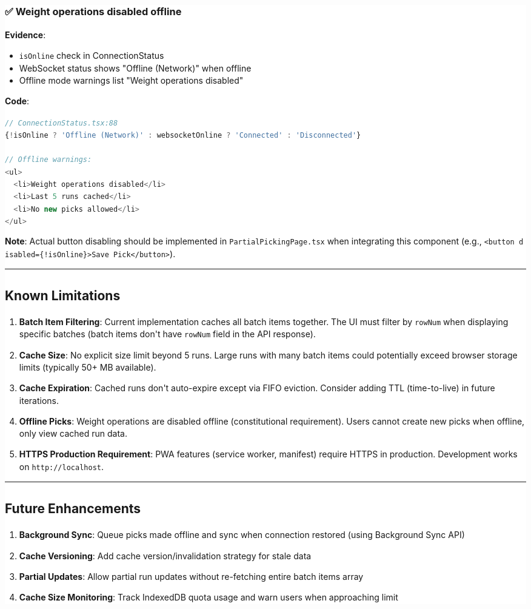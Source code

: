 ### ✅ Weight operations disabled offline

**Evidence**:
- `isOnline` check in ConnectionStatus
- WebSocket status shows "Offline (Network)" when offline
- Offline mode warnings list "Weight operations disabled"

**Code**:
```typescript
// ConnectionStatus.tsx:88
{!isOnline ? 'Offline (Network)' : websocketOnline ? 'Connected' : 'Disconnected'}

// Offline warnings:
<ul>
  <li>Weight operations disabled</li>
  <li>Last 5 runs cached</li>
  <li>No new picks allowed</li>
</ul>
```

**Note**: Actual button disabling should be implemented in `PartialPickingPage.tsx` when integrating this component (e.g., `<button disabled={!isOnline}>Save Pick</button>`).

---

## Known Limitations

1. **Batch Item Filtering**: Current implementation caches all batch items together. The UI must filter by `rowNum` when displaying specific batches (batch items don't have `rowNum` field in the API response).

2. **Cache Size**: No explicit size limit beyond 5 runs. Large runs with many batch items could potentially exceed browser storage limits (typically 50+ MB available).

3. **Cache Expiration**: Cached runs don't auto-expire except via FIFO eviction. Consider adding TTL (time-to-live) in future iterations.

4. **Offline Picks**: Weight operations are disabled offline (constitutional requirement). Users cannot create new picks when offline, only view cached run data.

5. **HTTPS Production Requirement**: PWA features (service worker, manifest) require HTTPS in production. Development works on `http://localhost`.

---

## Future Enhancements

1. **Background Sync**: Queue picks made offline and sync when connection restored (using Background Sync API)

2. **Cache Versioning**: Add cache version/invalidation strategy for stale data

3. **Partial Updates**: Allow partial run updates without re-fetching entire batch items array

4. **Cache Size Monitoring**: Track IndexedDB quota usage and warn users when approaching limit
